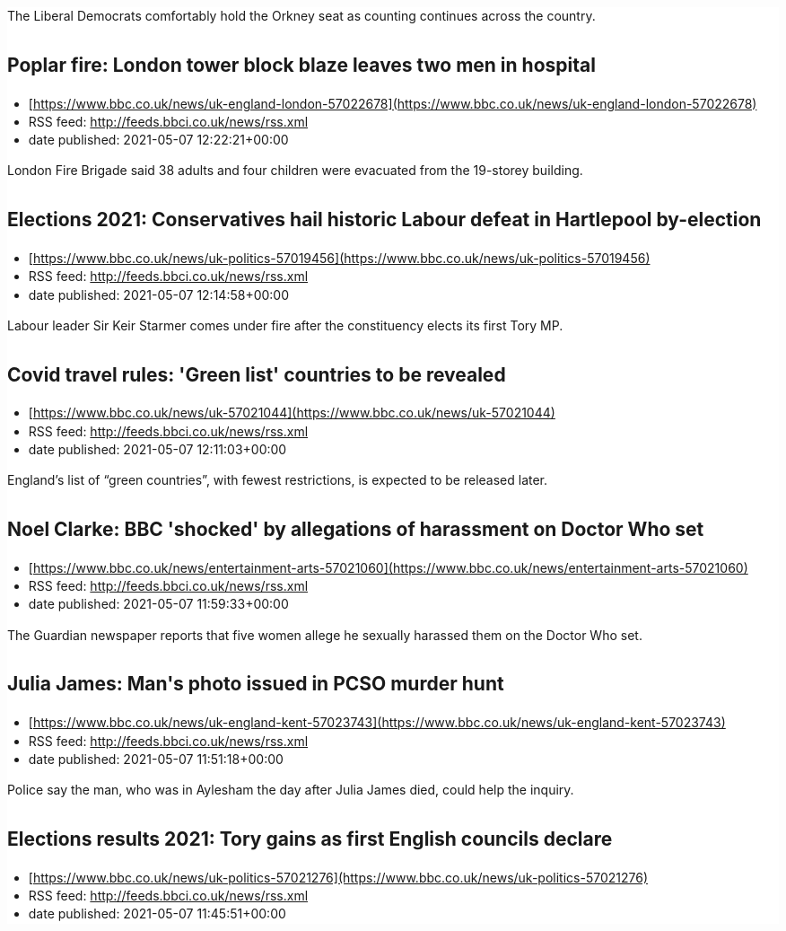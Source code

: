The Liberal Democrats comfortably hold the Orkney seat as counting continues across the country.

## Poplar fire: London tower block blaze leaves two men in hospital
 - [https://www.bbc.co.uk/news/uk-england-london-57022678](https://www.bbc.co.uk/news/uk-england-london-57022678)
 - RSS feed: http://feeds.bbci.co.uk/news/rss.xml
 - date published: 2021-05-07 12:22:21+00:00

London Fire Brigade said 38 adults and four children were evacuated from the 19-storey building.

## Elections 2021: Conservatives hail historic Labour defeat in Hartlepool by-election
 - [https://www.bbc.co.uk/news/uk-politics-57019456](https://www.bbc.co.uk/news/uk-politics-57019456)
 - RSS feed: http://feeds.bbci.co.uk/news/rss.xml
 - date published: 2021-05-07 12:14:58+00:00

Labour leader Sir Keir Starmer comes under fire after the constituency elects its first Tory MP.

## Covid travel rules: 'Green list' countries to be revealed
 - [https://www.bbc.co.uk/news/uk-57021044](https://www.bbc.co.uk/news/uk-57021044)
 - RSS feed: http://feeds.bbci.co.uk/news/rss.xml
 - date published: 2021-05-07 12:11:03+00:00

England’s list of “green countries”, with fewest restrictions, is expected to be released later.

## Noel Clarke: BBC 'shocked' by allegations of harassment on Doctor Who set
 - [https://www.bbc.co.uk/news/entertainment-arts-57021060](https://www.bbc.co.uk/news/entertainment-arts-57021060)
 - RSS feed: http://feeds.bbci.co.uk/news/rss.xml
 - date published: 2021-05-07 11:59:33+00:00

The Guardian newspaper reports that five women allege he sexually harassed them on the Doctor Who set.

## Julia James: Man's photo issued in PCSO murder hunt
 - [https://www.bbc.co.uk/news/uk-england-kent-57023743](https://www.bbc.co.uk/news/uk-england-kent-57023743)
 - RSS feed: http://feeds.bbci.co.uk/news/rss.xml
 - date published: 2021-05-07 11:51:18+00:00

Police say the man, who was in Aylesham the day after Julia James died, could help the inquiry.

## Elections results 2021: Tory gains as first English councils declare
 - [https://www.bbc.co.uk/news/uk-politics-57021276](https://www.bbc.co.uk/news/uk-politics-57021276)
 - RSS feed: http://feeds.bbci.co.uk/news/rss.xml
 - date published: 2021-05-07 11:45:51+00:00
